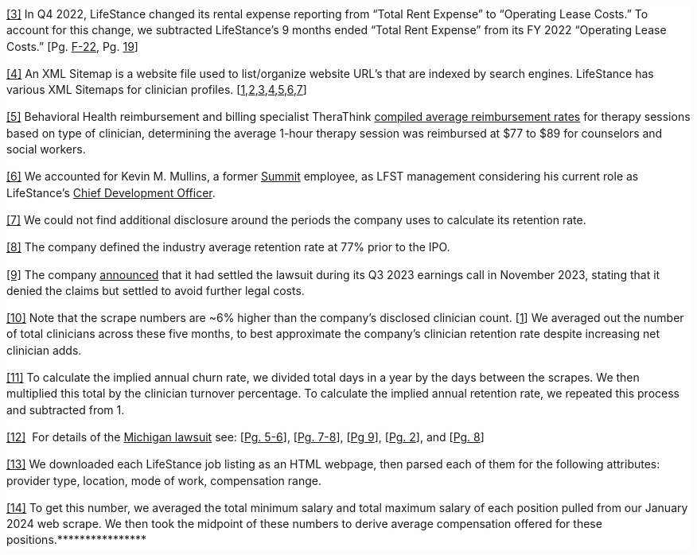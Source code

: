 [[3]](#_ftnref3) In Q4 2022, LifeStance changed its rental expense reporting from “Total Rent Expense” to “Operating Lease Costs.” To account for this change, we subtracted LifeStance’s 9 months ended “Total Rent Expense” from its FY 2022 “Operating Lease Costs.” [Pg. [F-22](https://www.bamsec.com/filing/95017023007018/1?cik=1845257&hl=445732:445785&hl_id=nkzcsnx9jx), Pg. [19](https://www.bamsec.com/filing/95017022023899/1?cik=1845257&hl=109607:109622&hl_id=eyzqv1z51g)]

[[4]](#_ftnref4) An XML Sitemap is a website file used to list/organize website URL’s that are indexed by search engines. LifeStance has various XML Sitemaps for clinician profiles. [[1](https://lifestance.com/provider-sitemap.xml),[2](https://lifestance.com/provider-sitemap2.xml),[3](https://lifestance.com/provider-sitemap3.xml),[4](https://lifestance.com/provider-sitemap4.xml),[5](https://lifestance.com/provider-sitemap5.xml),[6](https://lifestance.com/provider-sitemap6.xml),[7](https://lifestance.com/provider-sitemap7.xml)]

[[5]](#_ftnref5) Behavioral Health reimbursement and billing specialist TheraThink [compiled average reimbursement rates](https://therathink.com/insurance-reimbursement-rates-for-psychotherapy/) for therapy sessions based on type of clinician, determining the average 1-hour therapy session was reimbursed at $77 to $89 for counselors and social workers.

[[6]](#_ftnref6) We accounted for Kevin M. Mullins, a former [Summit](https://www.linkedin.com/in/kevin-mullins-8536335/) employee, as LFST management considering his current role as LifeStance’s [Chief Development Officer](https://lifestance.com/our-leadership-team/#:~:text=Chief%20Development%20Officer-,Kevin%20M.%20Mullins,-Kevin%20has%20over).

[[7]](#_ftnref7) We could not find additional disclosure around the periods the company uses to calculate its retention rate.

[[8]](#_ftnref8) The company defined the industry average retention rate at 77% prior to the IPO.

[[9]](#_ftnref9) The company [announced](https://www.bamsec.com/transcripts/f5cf7699-be7a-4e1c-9c6c-da01fb431c42?hl_id=eybtufhqjg) that it had settled the lawsuit during its Q3 2023 earnings call in November 2023, stating that it denied the claims but settled to avoid further legal costs.

[[10]](#_ftnref10) Note that the scrape numbers are ~6% higher than the company’s disclosed clinician count. [[1](https://www.bamsec.com/filing/95017023061118/1?cik=1845257&hl=103613:103618&hl_id=eyu_vjbc1x)] We averaged out the number of total clinicians across these five months, to best approximate the company’s clinician retention rate despite increasing net clinician adds.

[[11]](#_ftnref11) To calculate the implied annual churn rate, we divided total days in a year by the days between the scrapes. We then multiplied this total by the clinician turnover percentage. To calculate the implied annual retention rate, we repeated this process and subtracted from 1.

[[12]](#_ftnref12)  For details of the [Michigan lawsuit](https://www.slideshare.net/secret/48LbvvQnp0UB6O) see: [[Pg. 5-6](https://www.slideshare.net/secret/48LbvvQnp0UB6O)], [[Pg. 7-8](https://www.slideshare.net/secret/m5CGPlKj03tSn8)], [[Pg 9](https://www.slideshare.net/secret/MXJCr7oTMYg15w)], [[Pg. 2](https://www.slideshare.net/secret/Apc1gAxDjxeduB)], and [[Pg. 8](https://www.slideshare.net/secret/m5CGPlKj03tSn8)]  

[[13]](#_ftnref13) We downloaded each LifeStance job listing as an HTML webpage, then parsed each of them for the following attributes: provider type, location, mode of work, compensation range.

[[14]](#_ftnref14) To get this number, we averaged the total minimum salary and total maximum salary of each position pulled from our January 2024 web scrape. We then took the midpoint of these numbers to derive average compensation offered for these positions.****************